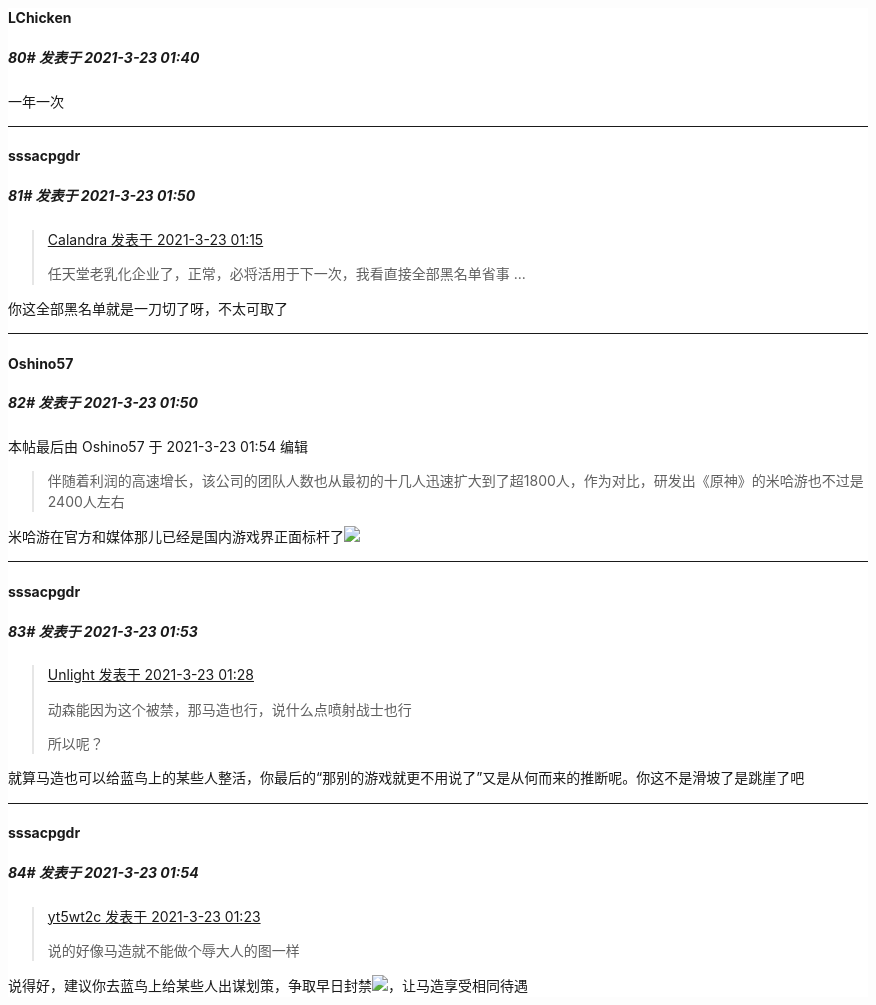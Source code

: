 ####  LChicken  
##### 80#       发表于 2021-3-23 01:40


一年一次


*****

####  sssacpgdr  
##### 81#       发表于 2021-3-23 01:50


<blockquote><a href="httphttps://bbs.saraba1st.com/2b/forum.php?mod=redirect&amp;goto=findpost&amp;pid=50705380&amp;ptid=1994453" target="_blank">Calandra 发表于 2021-3-23 01:15</a>

任天堂老乳化企业了，正常，必将活用于下一次，我看直接全部黑名单省事 ...</blockquote>
你这全部黑名单就是一刀切了呀，不太可取了


*****

####  Oshino57  
##### 82#       发表于 2021-3-23 01:50


 本帖最后由 Oshino57 于 2021-3-23 01:54 编辑 
<blockquote>伴随着利润的高速增长，该公司的团队人数也从最初的十几人迅速扩大到了超1800人，作为对比，研发出《原神》的米哈游也不过是2400人左右</blockquote>
米哈游在官方和媒体那儿已经是国内游戏界正面标杆了<img src="https://static.saraba1st.com/image/smiley/face2017/068.png" referrerpolicy="no-referrer">


*****

####  sssacpgdr  
##### 83#       发表于 2021-3-23 01:53


<blockquote><a href="httphttps://bbs.saraba1st.com/2b/forum.php?mod=redirect&amp;goto=findpost&amp;pid=50705431&amp;ptid=1994453" target="_blank">Unlight 发表于 2021-3-23 01:28</a>

动森能因为这个被禁，那马造也行，说什么点喷射战士也行


所以呢？</blockquote>
就算马造也可以给蓝鸟上的某些人整活，你最后的“那别的游戏就更不用说了”又是从何而来的推断呢。你这不是滑坡了是跳崖了吧


*****

####  sssacpgdr  
##### 84#       发表于 2021-3-23 01:54


<blockquote><a href="httphttps://bbs.saraba1st.com/2b/forum.php?mod=redirect&amp;goto=findpost&amp;pid=50705410&amp;ptid=1994453" target="_blank">yt5wt2c 发表于 2021-3-23 01:23</a>

说的好像马造就不能做个辱大人的图一样</blockquote>
说得好，建议你去蓝鸟上给某些人出谋划策，争取早日封禁<img src="https://static.saraba1st.com/image/smiley/face2017/067.png" referrerpolicy="no-referrer">，让马造享受相同待遇
